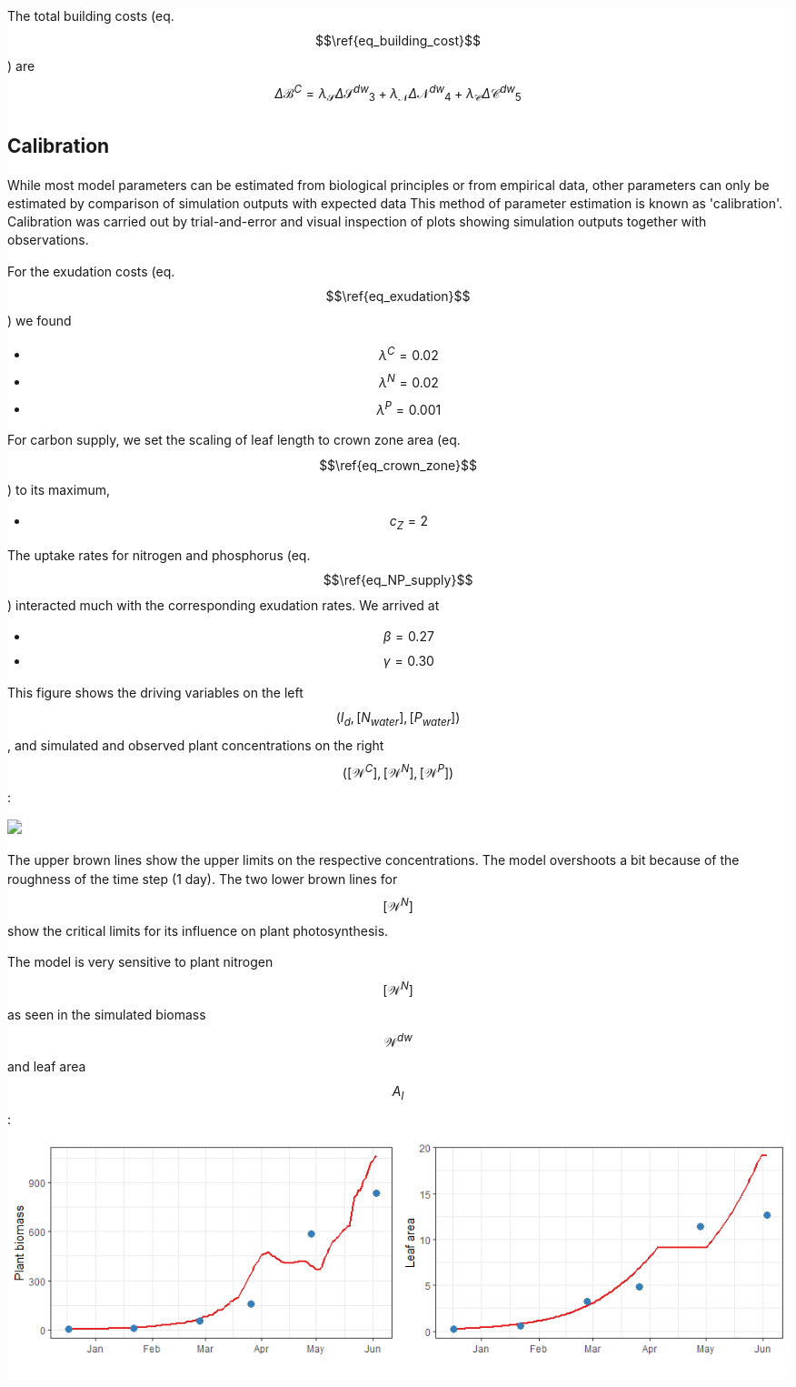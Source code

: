 The total  building costs (eq. $$\ref{eq_building_cost}$$) are 
$$
{\Delta\mathcal{B}^{C}} = {\lambda_\mathcal{S}}{\Delta\mathcal{S}^{dw}}_3 + {\lambda_\mathcal{N}}{\Delta\mathcal{N}^{dw}}_4+ {\lambda_\mathcal{C}}{\Delta\mathcal{C}^{dw}}_5
$$


## Calibration

While most model parameters can be estimated from biological principles or from empirical data, other parameters can only be estimated by comparison of simulation outputs with expected data This method of parameter estimation is known as 'calibration'. Calibration was carried out by trial-and-error and visual inspection of plots showing simulation outputs together with observations.

For the exudation costs (eq. $$\ref{eq_exudation}$$) we found

* $$\lambda^C=0.02$$ 
* $$\lambda^N=0.02$$  
* $$\lambda^P=0.001$$ 

For carbon supply, we set the scaling of leaf length to crown zone area (eq. $$\ref{eq_crown_zone}$$) to its maximum,

* $$c_Z=2$$

The uptake rates for nitrogen and phosphorus  (eq. $$\ref{eq_NP_supply}$$)  interacted much with the corresponding exudation rates. We arrived at

* $$\beta=0.27$$ 
* $$\gamma=0.30$$

This figure shows the driving variables  on the left $$\big(I_d, [N_{water}], [P_{water}]\big)$$, and simulated and observed plant concentrations on the right $$\big({[\mathcal{W}^{C}]},{[\mathcal{W}^{N}]},{[\mathcal{W}^{P}]}\big)$$:

![](D:\Documents\sites\ecolmod3\media\models\saccharina\callibration-concentrations.png)

The upper brown lines show the upper limits on the respective concentrations. The model overshoots a bit because of the roughness of the time step (1 day). The two lower brown lines for $${[\mathcal{W}^{N}]}$$ show the critical limits for its influence on plant photosynthesis. 

The  model is very sensitive to plant nitrogen $${[\mathcal{W}^{N}]}$$ as seen in the simulated biomass $${\mathcal{W}^{dw}}$$ and leaf area $$A_l$$:

![calibration-biomass-area](..\media\models\saccharina\calibration-biomass-area.png)
